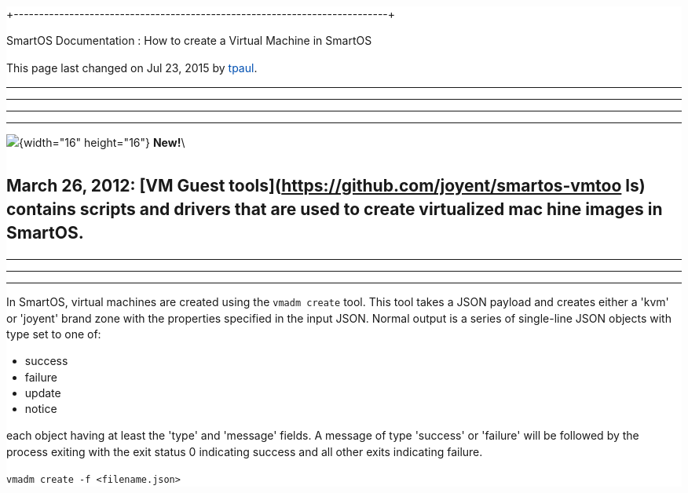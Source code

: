 +--------------------------------------------------------------------------+
<div class="pageheader">

<span class="pagetitle"> SmartOS Documentation : How to create a Virtual
Machine in SmartOS </span>

</div>

<div class="pagesubheading">

This page last changed on Jul 23, 2015 by
<font color="#0050B2">tpaul</font>.

</div>

<div class="panelMacro">

  ---------------------------------------------------------------------
------------------------------------------------------------------------
------------------------------------------------------------------------
-------------------------
  ![](images/icons/emoticons/information.gif){width="16" height="16"}
**New!**\

March 26, 2012: [VM Guest tools](https://github.com/joyent/smartos-vmtoo
ls) contains scripts and drivers that are used to create virtualized mac
hine images in SmartOS.
  ---------------------------------------------------------------------
------------------------------------------------------------------------
------------------------------------------------------------------------
-------------------------

</div>

In SmartOS, virtual machines are created using the `vmadm create` tool.
This tool takes a JSON payload and creates either a 'kvm' or 'joyent'
brand zone with the properties specified in the input JSON. Normal
output is a series of single-line JSON objects with type set to one of:

- success
- failure
- update
- notice

each object having at least the 'type' and 'message' fields. A message
of type 'success' or 'failure' will be followed by the process exiting
with the exit status 0 indicating success and all other exits indicating
failure.

<div class="code panel" style="border-width: 1px;">

<div class="codeContent panelContent">

<div id="root">

``` {.theme: .Confluence; .brush: .java; .gutter: .false}
vmadm create -f <filename.json>
```
